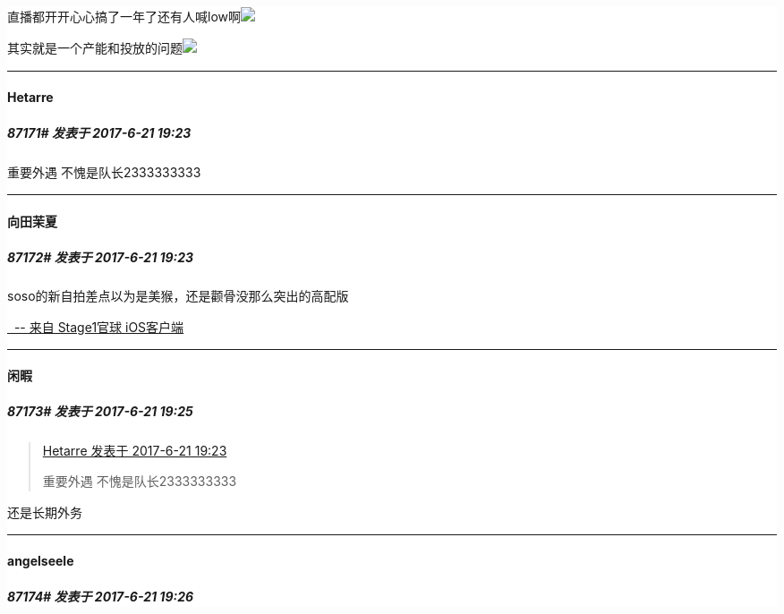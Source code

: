 
直播都开开心心搞了一年了还有人喊low啊<img src="https://static.saraba1st.com/image/smiley/face2017/004.gif" referrerpolicy="no-referrer">

其实就是一个产能和投放的问题<img src="https://static.saraba1st.com/image/smiley/face2017/009.gif" referrerpolicy="no-referrer">







*****

####  Hetarre  
##### 87171#       发表于 2017-6-21 19:23




重要外遇 不愧是队长2333333333







*****

####  向田茉夏  
##### 87172#       发表于 2017-6-21 19:23




soso的新自拍差点以为是美猴，还是颧骨没那么突出的高配版

[  -- 来自 Stage1官球 iOS客户端](https://itunes.apple.com/fi/app/saraba1st/id1221237470?mt=8)







*****

####  闲暇  
##### 87173#       发表于 2017-6-21 19:25



<blockquote><a href="httphttps://bbs.saraba1st.com/2b/forum.php?mod=redirect&amp;goto=findpost&amp;pid=36344773&amp;ptid=1105387" target="_blank">Hetarre 发表于 2017-6-21 19:23</a>

重要外遇 不愧是队长2333333333</blockquote>
还是长期外务







*****

####  angelseele  
##### 87174#       发表于 2017-6-21 19:26
